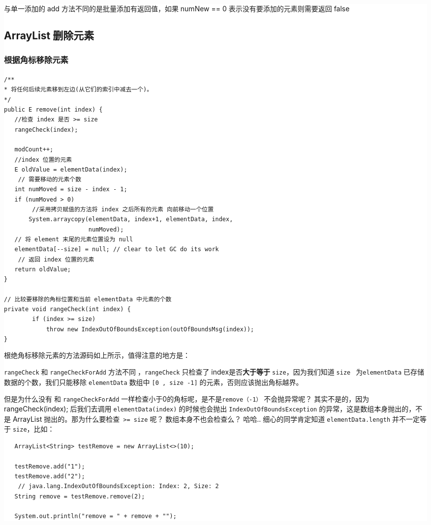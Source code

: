 与单一添加的 add 方法不同的是批量添加有返回值，如果 numNew == 0 表示没有要添加的元素则需要返回 false 

## ArrayList 删除元素

### 根据角标移除元素


```
/**
* 将任何后续元素移到左边(从它们的索引中减去一个)。
*/
public E remove(int index) {
   //检查 index 是否 >= size
   rangeCheck(index);

   modCount++;
   //index 位置的元素 
   E oldValue = elementData(index);
    // 需要移动的元素个数
   int numMoved = size - index - 1;
   if (numMoved > 0)
        //采用拷贝赋值的方法将 index 之后所有的元素 向前移动一个位置
       System.arraycopy(elementData, index+1, elementData, index,
                        numMoved);
   // 将 element 末尾的元素位置设为 null                 
   elementData[--size] = null; // clear to let GC do its work
    // 返回 index 位置的元素 
   return oldValue;
}

// 比较要移除的角标位置和当前 elementData 中元素的个数
private void rangeCheck(int index) {
        if (index >= size)
            throw new IndexOutOfBoundsException(outOfBoundsMsg(index));
}
```
根绝角标移除元素的方法源码如上所示，值得注意的地方是：

`rangeCheck` 和 `rangeCheckForAdd` 方法不同 ，`rangeCheck` 只检查了 index是否**大于等于** `size`，因为我们知道 `size ` 为`elementData` 已存储数据的个数，我们只能移除 `elementData` 数组中 `[0 , size -1]` 的元素，否则应该抛出角标越界。

但是为什么没有 和 `rangeCheckForAdd`  一样检查小于0的角标呢，是不是`remove（-1）` 不会抛异常呢？ 其实不是的，因为 rangeCheck(index); 后我们去调用 `elementData(index)` 的时候也会抛出 `IndexOutOfBoundsException` 的异常，这是数组本身抛出的，不是 ArrayList 抛出的。那为什么要检查` >= size` 呢？ 数组本身不也会检查么？ 哈哈.. 细心的同学肯定知道 `elementData.length` 并不一定等于 `size`，比如：


```
   ArrayList<String> testRemove = new ArrayList<>(10);

   testRemove.add("1");
   testRemove.add("2");
    // java.lang.IndexOutOfBoundsException: Index: 2, Size: 2
   String remove = testRemove.remove(2);
    
   System.out.println("remove = " + remove + "");
```

